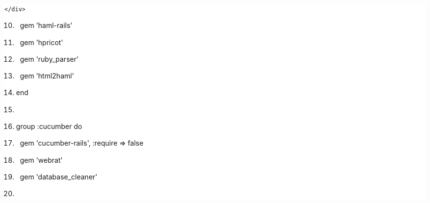     </div>

10. <div class="de2">

      gem <span class="st0">'haml-rails'</span>

    </div>

11. <div class="de1">

      gem <span class="st0">'hpricot'</span>

    </div>

12. <div class="de1">

      gem <span class="st0">'ruby\_parser'</span>

    </div>

13. <div class="de1">

      gem <span class="st0">'html2haml'</span>

    </div>

14. <div class="de1">

    <span class="kw1">end</span>

    </div>

15. <div class="de2">

     

    </div>

16. <div class="de1">

    group <span class="re3">:cucumber</span> <span class="kw1">do</span>

    </div>

17. <div class="de1">

      gem <span class="st0">'cucumber-rails'</span>, :<span
    class="kw3">require</span> <span class="sy0">=\></span> <span
    class="kw2">false</span>

    </div>

18. <div class="de1">

      gem <span class="st0">'webrat'</span>

    </div>

19. <div class="de1">

      gem <span class="st0">'database\_cleaner'</span>

    </div>

20. <div class="de2">
